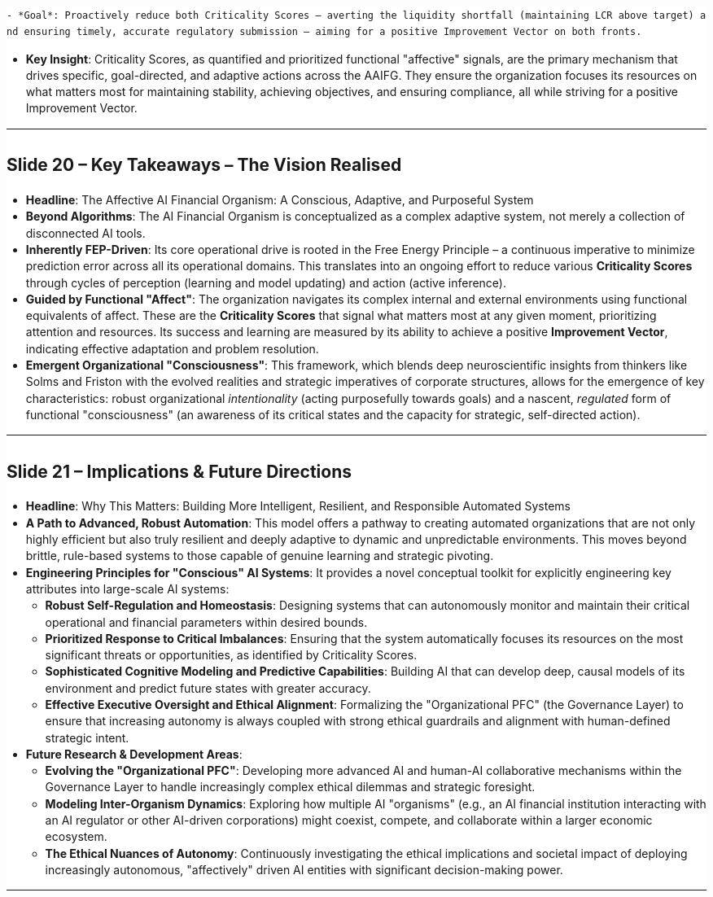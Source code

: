     - *Goal*: Proactively reduce both Criticality Scores – averting the liquidity shortfall (maintaining LCR above target) and ensuring timely, accurate regulatory submission – aiming for a positive Improvement Vector on both fronts.
- **Key Insight**: Criticality Scores, as quantified and prioritized functional "affective" signals, are the primary mechanism that drives specific, goal-directed, and adaptive actions across the AAIFG. They ensure the organization focuses its resources on what matters most for maintaining stability, achieving objectives, and ensuring compliance, all while striving for a positive Improvement Vector.

---

## Slide 20 – Key Takeaways – The Vision Realised
- **Headline**: The Affective AI Financial Organism: A Conscious, Adaptive, and Purposeful System
- **Beyond Algorithms**: The AI Financial Organism is conceptualized as a complex adaptive system, not merely a collection of disconnected AI tools.
- **Inherently FEP-Driven**: Its core operational drive is rooted in the Free Energy Principle – a continuous imperative to minimize prediction error across all its operational domains. This translates into an ongoing effort to reduce various **Criticality Scores** through cycles of perception (learning and model updating) and action (active inference).
- **Guided by Functional "Affect"**: The organization navigates its complex internal and external environments using functional equivalents of affect. These are the **Criticality Scores** that signal what matters most at any given moment, prioritizing attention and resources. Its success and learning are measured by its ability to achieve a positive **Improvement Vector**, indicating effective adaptation and problem resolution.
- **Emergent Organizational "Consciousness"**: This framework, which blends deep neuroscientific insights from thinkers like Solms and Friston with the evolved realities and strategic imperatives of corporate structures, allows for the emergence of key characteristics: robust organizational *intentionality* (acting purposefully towards goals) and a nascent, *regulated* form of functional "consciousness" (an awareness of its critical states and the capacity for strategic, self-directed action).

---

## Slide 21 – Implications & Future Directions
- **Headline**: Why This Matters: Building More Intelligent, Resilient, and Responsible Automated Systems
- **A Path to Advanced, Robust Automation**: This model offers a pathway to creating automated organizations that are not only highly efficient but also truly resilient and deeply adaptive to dynamic and unpredictable environments. This moves beyond brittle, rule-based systems to those capable of genuine learning and strategic pivoting.
- **Engineering Principles for "Conscious" AI Systems**: It provides a novel conceptual toolkit for explicitly engineering key attributes into large-scale AI systems:
    - **Robust Self-Regulation and Homeostasis**: Designing systems that can autonomously monitor and maintain their critical operational and financial parameters within desired bounds.
    - **Prioritized Response to Critical Imbalances**: Ensuring that the system automatically focuses its resources on the most significant threats or opportunities, as identified by Criticality Scores.
    - **Sophisticated Cognitive Modeling and Predictive Capabilities**: Building AI that can develop deep, causal models of its environment and predict future states with greater accuracy.
    - **Effective Executive Oversight and Ethical Alignment**: Formalizing the "Organizational PFC" (the Governance Layer) to ensure that increasing autonomy is always coupled with strong ethical guardrails and alignment with human-defined strategic intent.
- **Future Research & Development Areas**:
    - **Evolving the "Organizational PFC"**: Developing more advanced AI and human-AI collaborative mechanisms within the Governance Layer to handle increasingly complex ethical dilemmas and strategic foresight.
    - **Modeling Inter-Organism Dynamics**: Exploring how multiple AI "organisms" (e.g., an AI financial institution interacting with an AI regulator or other AI-driven corporations) might coexist, compete, and collaborate within a larger economic ecosystem.
    - **The Ethical Nuances of Autonomy**: Continuously investigating the ethical implications and societal impact of deploying increasingly autonomous, "affectively" driven AI entities with significant decision-making power.

---